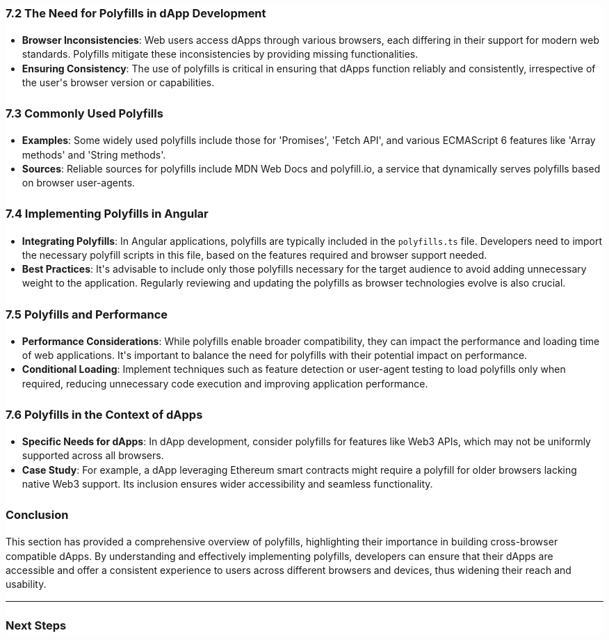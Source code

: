 ### 7.2 The Need for Polyfills in dApp Development

- **Browser Inconsistencies**: Web users access dApps through various browsers, each differing in their support for modern web standards. Polyfills mitigate these inconsistencies by providing missing functionalities.
- **Ensuring Consistency**: The use of polyfills is critical in ensuring that dApps function reliably and consistently, irrespective of the user's browser version or capabilities.

### 7.3 Commonly Used Polyfills

- **Examples**: Some widely used polyfills include those for 'Promises', 'Fetch API', and various ECMAScript 6 features like 'Array methods' and 'String methods'.
- **Sources**: Reliable sources for polyfills include MDN Web Docs and polyfill.io, a service that dynamically serves polyfills based on browser user-agents.

### 7.4 Implementing Polyfills in Angular

- **Integrating Polyfills**: In Angular applications, polyfills are typically included in the `polyfills.ts` file. Developers need to import the necessary polyfill scripts in this file, based on the features required and browser support needed.
- **Best Practices**: It's advisable to include only those polyfills necessary for the target audience to avoid adding unnecessary weight to the application. Regularly reviewing and updating the polyfills as browser technologies evolve is also crucial.

### 7.5 Polyfills and Performance

- **Performance Considerations**: While polyfills enable broader compatibility, they can impact the performance and loading time of web applications. It's important to balance the need for polyfills with their potential impact on performance.
- **Conditional Loading**: Implement techniques such as feature detection or user-agent testing to load polyfills only when required, reducing unnecessary code execution and improving application performance.

### 7.6 Polyfills in the Context of dApps

- **Specific Needs for dApps**: In dApp development, consider polyfills for features like Web3 APIs, which may not be uniformly supported across all browsers.
- **Case Study**: For example, a dApp leveraging Ethereum smart contracts might require a polyfill for older browsers lacking native Web3 support. Its inclusion ensures wider accessibility and seamless functionality.

### Conclusion

This section has provided a comprehensive overview of polyfills, highlighting their importance in building cross-browser compatible dApps. By understanding and effectively implementing polyfills, developers can ensure that their dApps are accessible and offer a consistent experience to users across different browsers and devices, thus widening their reach and usability.

---

### Next Steps
